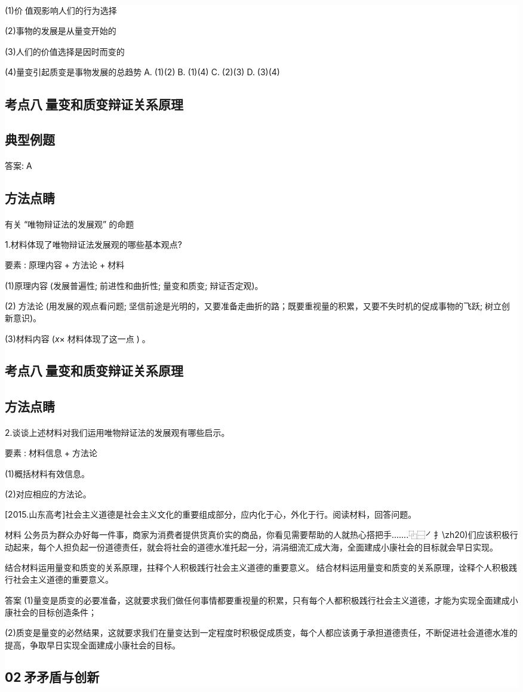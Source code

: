 (1)价 值观影响人们的行为选择

(2)事物的发展是从量变开始的

(3)人们的价值选择是因时而变的

(4)量变引起质变是事物发展的总趋势
A. (1)(2)
B. (1)(4)
C. (2)(3)
D. (3)(4)

## 考点八 量变和质变辩证关系原理

## 典型例题

答案: A

## 方法点睛

有关 “唯物辩证法的发展观” 的命题

1.材料体现了唯物辩证法发展观的哪些基本观点?

要素 : 原理内容 + 方法论 + 材料

(1)原理内容 (发展普遍性; 前进性和曲折性; 量变和质变; 辩证否定观)。

(2) 方法论 (用发展的观点看问题; 坚信前途是光明的，又要准备走曲折的路；既要重视量的积累，又要不失时机的促成事物的飞跃; 树立创新意识)。

(3)材料内容 $(x \times$ 材料体现了这一点 $)$ 。

## 考点八 量变和质变辩证关系原理

## 方法点睛

2.谈谈上述材料对我们运用唯物辩证法的发展观有哪些启示。

要素 : 材料信息 + 方法论

(1)概括材料有效信息。

(2)对应相应的方法论。

[2015.山东高考]社会主义道德是社会主义文化的重要组成部分，应内化于心，外化于行。阅读材料，回答问题。

材料 公务员为群众办好每一件事，商家为消费者提供货真价实的商品，你看见需要帮助的人就热心搭把手.......⿻⿱㇒扌\zh20)们应该积极行动起来，每个人担负起一份道德责任，就会将社会的道德水准托起一分，涓涓细流汇成大海，全面建成小康社会的目标就会早日实现。

结合材料运用量变和质变的关系原理，拄释个人积极践行社会主义道德的重要意义。
结合材料运用量变和质变的关系原理，诠释个人积极践行社会主义道德的重要意义。

答案 (1)量变是质变的必要准备，这就要求我们做任何事情都要重视量的积累，只有每个人都积极践行社会主义道德，才能为实现全面建成小康社会的目标创造条件；

(2)质变是量变的必然结果，这就要求我们在量变达到一定程度时积极促成质变，每个人都应该勇于承担道德责任，不断促进社会道德水准的提高，争取早日实现全面建成小康社会的目标。

## 02 矛矛盾与创新
